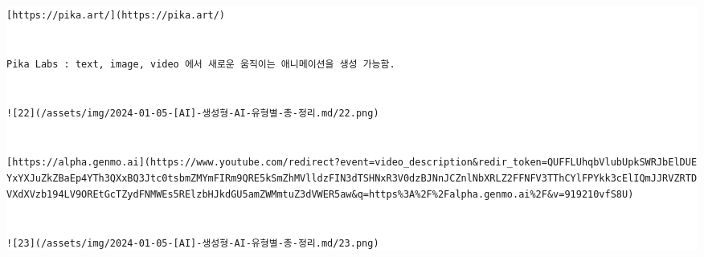 
	[https://pika.art/](https://pika.art/)


	Pika Labs : text, image, video 에서 새로운 움직이는 애니메이션을 생성 가능함.


	![22](/assets/img/2024-01-05-[AI]-생성형-AI-유형별-총-정리.md/22.png)


	[https://alpha.genmo.ai](https://www.youtube.com/redirect?event=video_description&redir_token=QUFFLUhqbVlubUpkSWRJbElDUEYxYXJuZkZBaEp4YTh3QXxBQ3Jtc0tsbmZMYmFIRm9QRE5kSmZhMVlldzFIN3dTSHNxR3V0dzBJNnJCZnlNbXRLZ2FFNFV3TThCYlFPYkk3cElIQmJJRVZRTDVXdXVzb194LV9OREtGcTZydFNMWEs5RElzbHJkdGU5amZWMmtuZ3dVWER5aw&q=https%3A%2F%2Falpha.genmo.ai%2F&v=919210vfS8U)


	![23](/assets/img/2024-01-05-[AI]-생성형-AI-유형별-총-정리.md/23.png)
